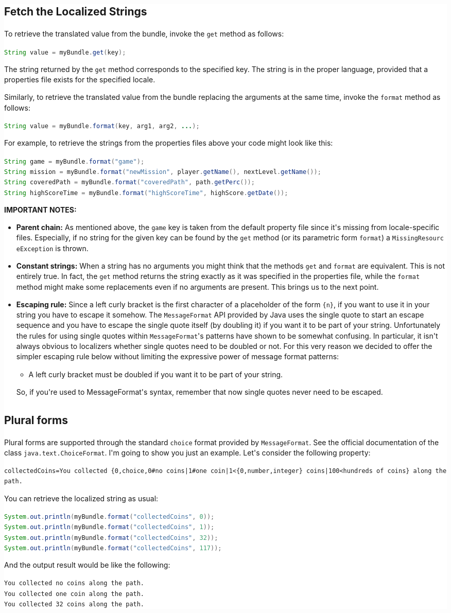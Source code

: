 
## Fetch the Localized Strings ##

To retrieve the translated value from the bundle, invoke the `get` method as follows:
````java
String value = myBundle.get(key);
````
The string returned by the `get` method corresponds to the specified key. The string is in the proper language, provided that a properties file exists for the specified locale.

Similarly, to retrieve the translated value from the bundle replacing the arguments at the same time, invoke the `format` method as follows:
````java
String value = myBundle.format(key, arg1, arg2, ...);
````

For example, to retrieve the strings from the properties files above your code might look like this:
````java
String game = myBundle.format("game");
String mission = myBundle.format("newMission", player.getName(), nextLevel.getName());
String coveredPath = myBundle.format("coveredPath", path.getPerc());
String highScoreTime = myBundle.format("highScoreTime", highScore.getDate());
````
**IMPORTANT NOTES:**
- **Parent chain:** As mentioned above, the `game` key is taken from the default property file since it's missing from locale-specific files. Especially, if no string for the given key can be found by the `get` method (or its parametric form `format`) a `MissingResourceException` is thrown.
- **Constant strings:** When a string has no arguments you might think that the methods `get` and `format` are equivalent. This is not entirely true. In fact, the `get` method returns the string exactly as it was specified in the properties file, while the `format` method might make some replacements even if no arguments are present. This brings us to the next point.
- **Escaping rule:** Since a left curly bracket is the first character of a placeholder of the form `{n}`, if you want to use it in your string you have to escape it somehow. The `MessageFormat` API provided by Java uses the single quote to start an escape sequence and you have to escape the single quote itself (by doubling it) if you want it to be part of your string. Unfortunately the rules for using single quotes within `MessageFormat`'s patterns have shown to be somewhat confusing. In particular, it isn't always obvious to localizers whether single quotes need to be doubled or not. For this very reason we decided to offer the simpler escaping rule below without limiting the expressive power of message format patterns:
    - A left curly bracket must be doubled if you want it to be part of your string.

    So, if you're used to MessageFormat's syntax, remember that now single quotes never need to be escaped.


## Plural forms ##

Plural forms are supported through the standard `choice` format provided by `MessageFormat`.
See the official documentation of the class `java.text.ChoiceFormat`.
I'm going to show you just an example. Let's consider the following property:
````
collectedCoins=You collected {0,choice,0#no coins|1#one coin|1<{0,number,integer} coins|100<hundreds of coins} along the path.
````
You can retrieve the localized string as usual:
````java
System.out.println(myBundle.format("collectedCoins", 0));
System.out.println(myBundle.format("collectedCoins", 1));
System.out.println(myBundle.format("collectedCoins", 32));
System.out.println(myBundle.format("collectedCoins", 117));
````
And the output result would be like the following: 
````
You collected no coins along the path.
You collected one coin along the path.
You collected 32 coins along the path.
````
